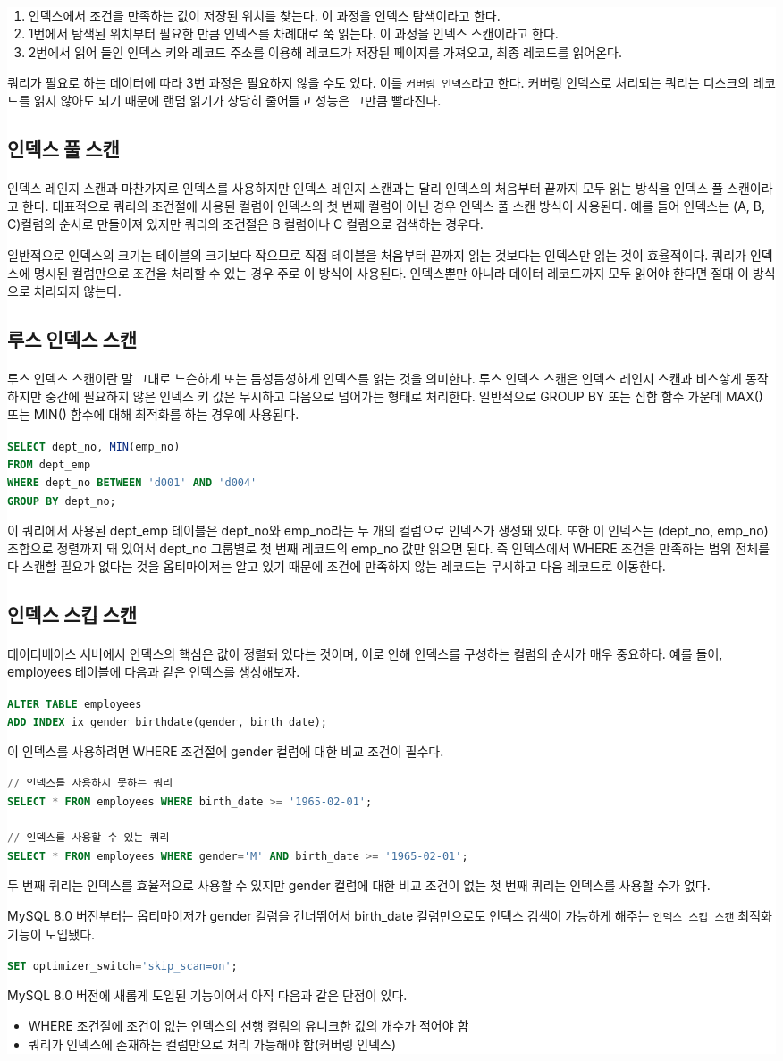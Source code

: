 1. 인덱스에서 조건을 만족하는 값이 저장된 위치를 찾는다. 이 과정을 인덱스 탐색이라고 한다.
2. 1번에서 탐색된 위치부터 필요한 만큼 인덱스를 차례대로 쭉 읽는다. 이 과정을 인덱스 스캔이라고 한다.
3. 2번에서 읽어 들인 인덱스 키와 레코드 주소를 이용해 레코드가 저장된 페이지를 가져오고, 최종 레코드를 읽어온다.

쿼리가 필요로 하는 데이터에 따라 3번 과정은 필요하지 않을 수도 있다. 이를 `커버링 인덱스`라고 한다. 커버링 인덱스로 처리되는 쿼리는 디스크의 레코드를 읽지 않아도
되기 때문에 랜덤 읽기가 상당히 줄어들고 성능은 그만큼 빨라진다. 

## 인덱스 풀 스캔
인덱스 레인지 스캔과 마찬가지로 인덱스를 사용하지만 인덱스 레인지 스캔과는 달리 인덱스의 처음부터 끝까지 모두 읽는 방식을 인덱스 풀 스캔이라고 한다. 대표적으로 쿼리의
조건절에 사용된 컬럼이 인덱스의 첫 번째 컬럼이 아닌 경우 인덱스 풀 스캔 방식이 사용된다. 예를 들어 인덱스는 (A, B, C)컬럼의 순서로 만들어져 있지만 쿼리의 조건절은 B 컬럼이나 C 컬럼으로 검색하는 경우다.

일반적으로 인덱스의 크기는 테이블의 크기보다 작으므로 직접 테이블을 처음부터 끝까지 읽는 것보다는 인덱스만 읽는 것이 효율적이다. 쿼리가 인덱스에 명시된 컬럼만으로 조건을 처리할 수 있는 경우
주로 이 방식이 사용된다. 인덱스뿐만 아니라 데이터 레코드까지 모두 읽어야 한다면 절대 이 방식으로 처리되지 않는다.

## 루스 인덱스 스캔
루스 인덱스 스캔이란 말 그대로 느슨하게 또는 듬성듬성하게 인덱스를 읽는 것을 의미한다. 루스 인덱스 스캔은 인덱스 레인지 스캔과 비스샇게 동작하지만
중간에 필요하지 않은 인덱스 키 값은 무시하고 다음으로 넘어가는 형태로 처리한다. 일반적으로 GROUP BY 또는 집합 함수 가운데 MAX() 또는 MIN() 함수에 대해 최적화를 하는 경우에
사용된다.
```sql
SELECT dept_no, MIN(emp_no) 
FROM dept_emp
WHERE dept_no BETWEEN 'd001' AND 'd004'
GROUP BY dept_no;
```
이 쿼리에서 사용된 dept_emp 테이블은 dept_no와 emp_no라는 두 개의 컬럼으로 인덱스가 생성돼 있다. 또한 이 인덱스는 (dept_no, emp_no) 조합으로 정렬까지 돼
있어서 dept_no 그룹별로 첫 번째 레코드의 emp_no 값만 읽으면 된다. 즉 인덱스에서 WHERE 조건을 만족하는 범위 전체를 다 스캔할 필요가 없다는 것을 옵티마이저는 알고 있기 
때문에 조건에 만족하지 않는 레코드는 무시하고 다음 레코드로 이동한다.

## 인덱스 스킵 스캔
데이터베이스 서버에서 인덱스의 핵심은 값이 정렬돼 있다는 것이며, 이로 인해 인덱스를 구성하는 컬럼의 순서가 매우 중요하다. 예를 들어, employees 테이블에 다음과 같은
인덱스를 생성해보자.
```sql
ALTER TABLE employees 
ADD INDEX ix_gender_birthdate(gender, birth_date);
```
이 인덱스를 사용하려면 WHERE 조건절에 gender 컬럼에 대한 비교 조건이 필수다.
```sql
// 인덱스를 사용하지 못하는 쿼리
SELECT * FROM employees WHERE birth_date >= '1965-02-01';

// 인덱스를 사용할 수 있는 쿼리
SELECT * FROM employees WHERE gender='M' AND birth_date >= '1965-02-01';
```
두 번째 쿼리는 인덱스를 효율적으로 사용할 수 있지만 gender 컬럼에 대한 비교 조건이 없는 첫 번째 쿼리는 인덱스를 사용할 수가 없다.

MySQL 8.0 버전부터는 옵티마이저가 gender 컬럼을 건너뛰어서 birth_date 컬럼만으로도 인덱스 검색이 가능하게 해주는 `인덱스 스킵 스캔` 최적화 기능이 도입됐다.
```sql
SET optimizer_switch='skip_scan=on';
```
MySQL 8.0 버전에 새롭게 도입된 기능이어서 아직 다음과 같은 단점이 있다.
- WHERE 조건절에 조건이 없는 인덱스의 선행 컬럼의 유니크한 값의 개수가 적어야 함
- 쿼리가 인덱스에 존재하는 컬럼만으로 처리 가능해야 함(커버링 인덱스)
